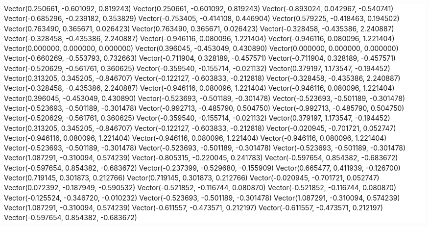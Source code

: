 Vector(0.250661, -0.601092, 0.819243)
Vector(0.250661, -0.601092, 0.819243)
Vector(-0.893024, 0.042967, -0.540741)
Vector(-0.685296, -0.239182, 0.353829)
Vector(-0.753405, -0.414108, 0.446904)
Vector(0.579225, -0.418463, 0.194502)
Vector(0.763490, 0.365671, 0.026423)
Vector(0.763490, 0.365671, 0.026423)
Vector(-0.328458, -0.435386, 2.240887)
Vector(-0.328458, -0.435386, 2.240887)
Vector(-0.946116, 0.080096, 1.221404)
Vector(-0.946116, 0.080096, 1.221404)
Vector(0.000000, 0.000000, 0.000000)
Vector(0.396045, -0.453049, 0.430890)
Vector(0.000000, 0.000000, 0.000000)
Vector(-0.660269, -0.553793, 0.732663)
Vector(-0.711904, 0.328189, -0.457571)
Vector(-0.711904, 0.328189, -0.457571)
Vector(-0.520629, -0.561761, 0.360625)
Vector(-0.359540, -0.155714, -0.021132)
Vector(0.379197, 1.173547, -0.194452)
Vector(0.313205, 0.345205, -0.846707)
Vector(-0.122127, -0.603833, -0.212818)
Vector(-0.328458, -0.435386, 2.240887)
Vector(-0.328458, -0.435386, 2.240887)
Vector(-0.946116, 0.080096, 1.221404)
Vector(-0.946116, 0.080096, 1.221404)
Vector(0.396045, -0.453049, 0.430890)
Vector(-0.523693, -0.501189, -0.301478)
Vector(-0.523693, -0.501189, -0.301478)
Vector(-0.523693, -0.501189, -0.301478)
Vector(-0.992713, -0.485790, 0.504750)
Vector(-0.992713, -0.485790, 0.504750)
Vector(-0.520629, -0.561761, 0.360625)
Vector(-0.359540, -0.155714, -0.021132)
Vector(0.379197, 1.173547, -0.194452)
Vector(0.313205, 0.345205, -0.846707)
Vector(-0.122127, -0.603833, -0.212818)
Vector(-0.020945, -0.701721, 0.052747)
Vector(-0.946116, 0.080096, 1.221404)
Vector(-0.946116, 0.080096, 1.221404)
Vector(-0.946116, 0.080096, 1.221404)
Vector(-0.523693, -0.501189, -0.301478)
Vector(-0.523693, -0.501189, -0.301478)
Vector(-0.523693, -0.501189, -0.301478)
Vector(1.087291, -0.310094, 0.574239)
Vector(-0.805315, -0.220045, 0.241783)
Vector(-0.597654, 0.854382, -0.683672)
Vector(-0.597654, 0.854382, -0.683672)
Vector(-0.237399, -0.529680, -0.155909)
Vector(0.665477, 0.411939, -0.126700)
Vector(0.719145, 0.301873, 0.212766)
Vector(0.719145, 0.301873, 0.212766)
Vector(-0.020945, -0.701721, 0.052747)
Vector(0.072392, -0.187949, -0.590532)
Vector(-0.521852, -0.116744, 0.080870)
Vector(-0.521852, -0.116744, 0.080870)
Vector(-0.125524, -0.346720, -0.010232)
Vector(-0.523693, -0.501189, -0.301478)
Vector(1.087291, -0.310094, 0.574239)
Vector(1.087291, -0.310094, 0.574239)
Vector(-0.611557, -0.473571, 0.212197)
Vector(-0.611557, -0.473571, 0.212197)
Vector(-0.597654, 0.854382, -0.683672)
